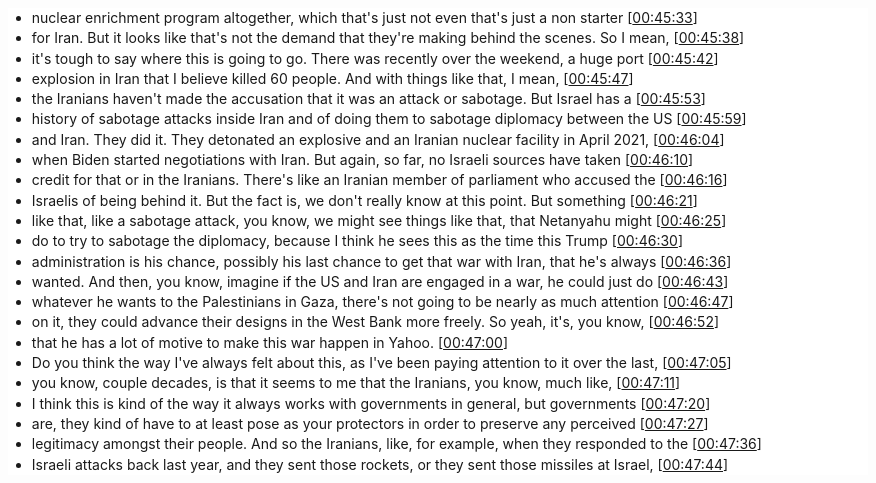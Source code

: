 *  nuclear enrichment program altogether, which that's just not even that's just a non starter [[00:45:33](https://www.youtube.com/watch?v=7STw65ZVeS8&t=2733.84s)]
*  for Iran. But it looks like that's not the demand that they're making behind the scenes. So I mean, [[00:45:38](https://www.youtube.com/watch?v=7STw65ZVeS8&t=2738.48s)]
*  it's tough to say where this is going to go. There was recently over the weekend, a huge port [[00:45:42](https://www.youtube.com/watch?v=7STw65ZVeS8&t=2742.96s)]
*  explosion in Iran that I believe killed 60 people. And with things like that, I mean, [[00:45:47](https://www.youtube.com/watch?v=7STw65ZVeS8&t=2747.6000000000004s)]
*  the Iranians haven't made the accusation that it was an attack or sabotage. But Israel has a [[00:45:53](https://www.youtube.com/watch?v=7STw65ZVeS8&t=2753.84s)]
*  history of sabotage attacks inside Iran and of doing them to sabotage diplomacy between the US [[00:45:59](https://www.youtube.com/watch?v=7STw65ZVeS8&t=2759.68s)]
*  and Iran. They did it. They detonated an explosive and an Iranian nuclear facility in April 2021, [[00:46:04](https://www.youtube.com/watch?v=7STw65ZVeS8&t=2764.96s)]
*  when Biden started negotiations with Iran. But again, so far, no Israeli sources have taken [[00:46:10](https://www.youtube.com/watch?v=7STw65ZVeS8&t=2770.96s)]
*  credit for that or in the Iranians. There's like an Iranian member of parliament who accused the [[00:46:16](https://www.youtube.com/watch?v=7STw65ZVeS8&t=2776.3199999999997s)]
*  Israelis of being behind it. But the fact is, we don't really know at this point. But something [[00:46:21](https://www.youtube.com/watch?v=7STw65ZVeS8&t=2781.44s)]
*  like that, like a sabotage attack, you know, we might see things like that, that Netanyahu might [[00:46:25](https://www.youtube.com/watch?v=7STw65ZVeS8&t=2785.68s)]
*  do to try to sabotage the diplomacy, because I think he sees this as the time this Trump [[00:46:30](https://www.youtube.com/watch?v=7STw65ZVeS8&t=2790.96s)]
*  administration is his chance, possibly his last chance to get that war with Iran, that he's always [[00:46:36](https://www.youtube.com/watch?v=7STw65ZVeS8&t=2796.56s)]
*  wanted. And then, you know, imagine if the US and Iran are engaged in a war, he could just do [[00:46:43](https://www.youtube.com/watch?v=7STw65ZVeS8&t=2803.52s)]
*  whatever he wants to the Palestinians in Gaza, there's not going to be nearly as much attention [[00:46:47](https://www.youtube.com/watch?v=7STw65ZVeS8&t=2807.68s)]
*  on it, they could advance their designs in the West Bank more freely. So yeah, it's, you know, [[00:46:52](https://www.youtube.com/watch?v=7STw65ZVeS8&t=2812.16s)]
*  that he has a lot of motive to make this war happen in Yahoo. [[00:47:00](https://www.youtube.com/watch?v=7STw65ZVeS8&t=2820.0s)]
*  Do you think the way I've always felt about this, as I've been paying attention to it over the last, [[00:47:05](https://www.youtube.com/watch?v=7STw65ZVeS8&t=2825.2799999999997s)]
*  you know, couple decades, is that it seems to me that the Iranians, you know, much like, [[00:47:11](https://www.youtube.com/watch?v=7STw65ZVeS8&t=2831.52s)]
*  I think this is kind of the way it always works with governments in general, but governments [[00:47:20](https://www.youtube.com/watch?v=7STw65ZVeS8&t=2840.08s)]
*  are, they kind of have to at least pose as your protectors in order to preserve any perceived [[00:47:27](https://www.youtube.com/watch?v=7STw65ZVeS8&t=2847.2s)]
*  legitimacy amongst their people. And so the Iranians, like, for example, when they responded to the [[00:47:36](https://www.youtube.com/watch?v=7STw65ZVeS8&t=2856.72s)]
*  Israeli attacks back last year, and they sent those rockets, or they sent those missiles at Israel, [[00:47:44](https://www.youtube.com/watch?v=7STw65ZVeS8&t=2864.64s)]
